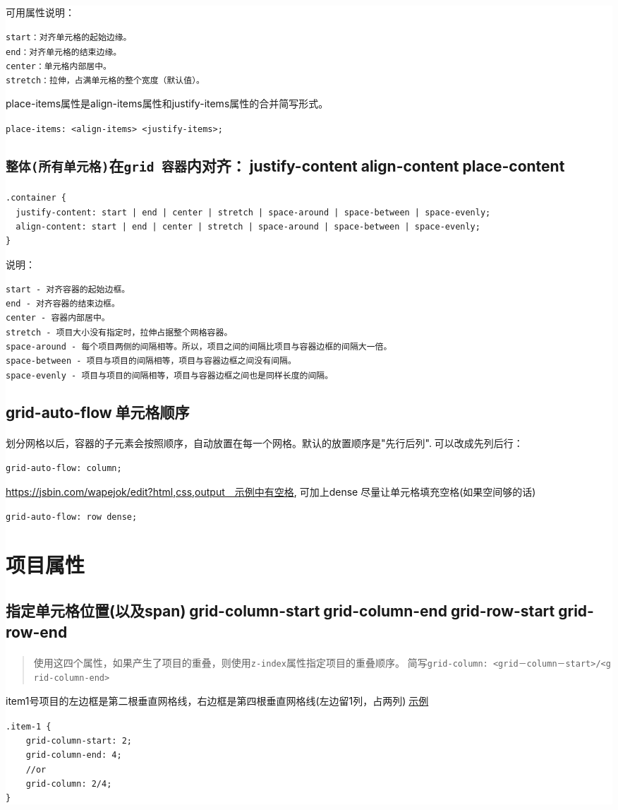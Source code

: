 可用属性说明：

    start：对齐单元格的起始边缘。
    end：对齐单元格的结束边缘。
    center：单元格内部居中。
    stretch：拉伸，占满单元格的整个宽度（默认值）。

place-items属性是align-items属性和justify-items属性的合并简写形式。

    place-items: <align-items> <justify-items>;

## `整体(所有单元格)`在`grid 容器`内对齐： justify-content align-content place-content
    .container {
      justify-content: start | end | center | stretch | space-around | space-between | space-evenly;
      align-content: start | end | center | stretch | space-around | space-between | space-evenly;  
    }

说明：

    start - 对齐容器的起始边框。
    end - 对齐容器的结束边框。
    center - 容器内部居中。
    stretch - 项目大小没有指定时，拉伸占据整个网格容器。
    space-around - 每个项目两侧的间隔相等。所以，项目之间的间隔比项目与容器边框的间隔大一倍。
    space-between - 项目与项目的间隔相等，项目与容器边框之间没有间隔。
    space-evenly - 项目与项目的间隔相等，项目与容器边框之间也是同样长度的间隔。

## grid-auto-flow 单元格顺序
划分网格以后，容器的子元素会按照顺序，自动放置在每一个网格。默认的放置顺序是"先行后列". 可以改成先列后行：

    grid-auto-flow: column;

https://jsbin.com/wapejok/edit?html,css,output　示例中有空格, 可加上dense 尽量让单元格填充空格(如果空间够的话)

    grid-auto-flow: row dense;


# 项目属性
## 指定单元格位置(以及span) grid-column-start grid-column-end grid-row-start grid-row-end
> 使用这四个属性，如果产生了项目的重叠，则使用`z-index`属性指定项目的重叠顺序。
> 简写`grid-column: <grid－column－start>/<grid-column-end>`

item1号项目的左边框是第二根垂直网格线，右边框是第四根垂直网格线(左边留1列，占两列) [示例](https://jsbin.com/yukobuf/edit?css,output)

    .item-1 {
        grid-column-start: 2;
        grid-column-end: 4;
        //or
        grid-column: 2/4;
    }
